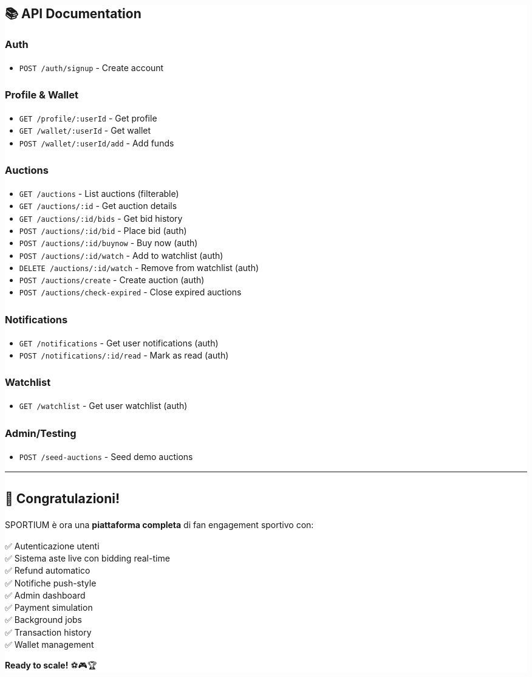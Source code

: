 
## 📚 **API Documentation**

### **Auth**
- `POST /auth/signup` - Create account

### **Profile & Wallet**
- `GET /profile/:userId` - Get profile
- `GET /wallet/:userId` - Get wallet
- `POST /wallet/:userId/add` - Add funds

### **Auctions**
- `GET /auctions` - List auctions (filterable)
- `GET /auctions/:id` - Get auction details
- `GET /auctions/:id/bids` - Get bid history
- `POST /auctions/:id/bid` - Place bid (auth)
- `POST /auctions/:id/buynow` - Buy now (auth)
- `POST /auctions/:id/watch` - Add to watchlist (auth)
- `DELETE /auctions/:id/watch` - Remove from watchlist (auth)
- `POST /auctions/create` - Create auction (auth)
- `POST /auctions/check-expired` - Close expired auctions

### **Notifications**
- `GET /notifications` - Get user notifications (auth)
- `POST /notifications/:id/read` - Mark as read (auth)

### **Watchlist**
- `GET /watchlist` - Get user watchlist (auth)

### **Admin/Testing**
- `POST /seed-auctions` - Seed demo auctions

---

## 🎉 **Congratulazioni!**

SPORTIUM è ora una **piattaforma completa** di fan engagement sportivo con:

✅ Autenticazione utenti  
✅ Sistema aste live con bidding real-time  
✅ Refund automatico  
✅ Notifiche push-style  
✅ Admin dashboard  
✅ Payment simulation  
✅ Background jobs  
✅ Transaction history  
✅ Wallet management  

**Ready to scale!** ⚽🎮🏆
